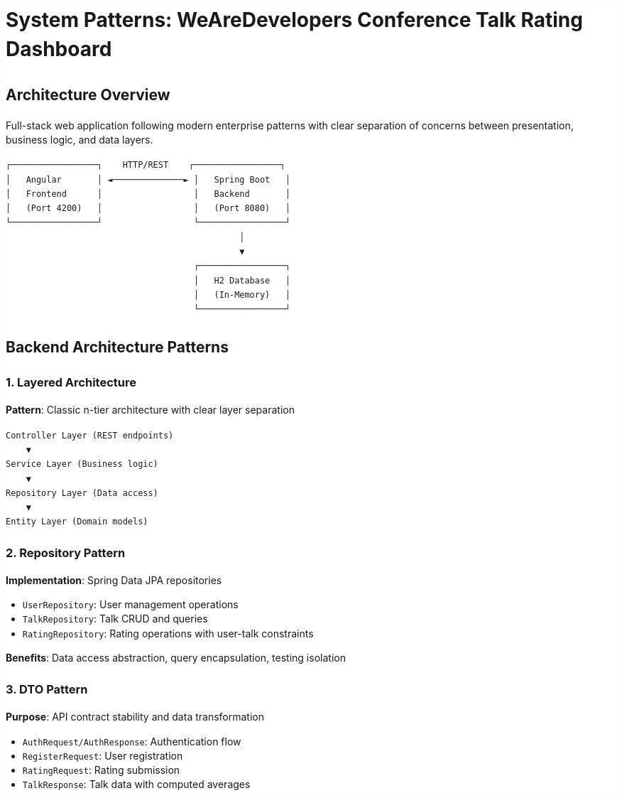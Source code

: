 # System Patterns: WeAreDevelopers Conference Talk Rating Dashboard

## Architecture Overview
Full-stack web application following modern enterprise patterns with clear separation of concerns between presentation, business logic, and data layers.

```
┌─────────────────┐    HTTP/REST    ┌─────────────────┐
│   Angular       │ ◄──────────────► │   Spring Boot   │
│   Frontend      │                  │   Backend       │
│   (Port 4200)   │                  │   (Port 8080)   │
└─────────────────┘                  └─────────────────┘
                                              │
                                              ▼
                                     ┌─────────────────┐
                                     │   H2 Database   │
                                     │   (In-Memory)   │
                                     └─────────────────┘
```

## Backend Architecture Patterns

### 1. Layered Architecture
**Pattern**: Classic n-tier architecture with clear layer separation
```
Controller Layer (REST endpoints)
    ▼
Service Layer (Business logic)
    ▼
Repository Layer (Data access)
    ▼
Entity Layer (Domain models)
```

### 2. Repository Pattern
**Implementation**: Spring Data JPA repositories
- `UserRepository`: User management operations
- `TalkRepository`: Talk CRUD and queries
- `RatingRepository`: Rating operations with user-talk constraints

**Benefits**: Data access abstraction, query encapsulation, testing isolation

### 3. DTO Pattern
**Purpose**: API contract stability and data transformation
- `AuthRequest/AuthResponse`: Authentication flow
- `RegisterRequest`: User registration
- `RatingRequest`: Rating submission
- `TalkResponse`: Talk data with computed averages
